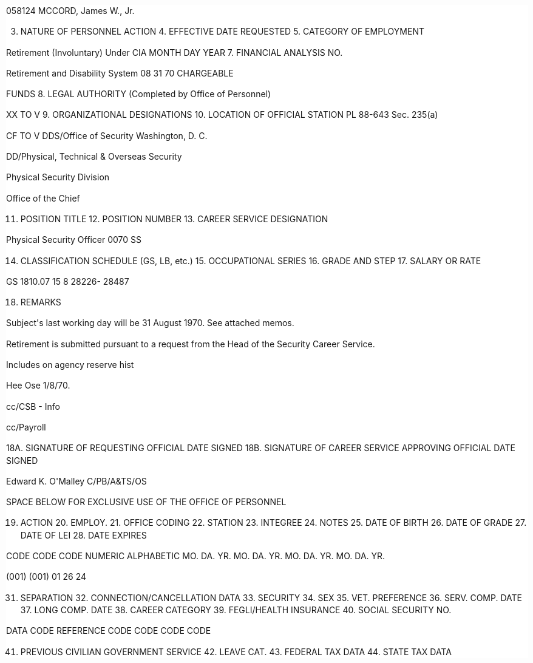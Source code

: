 058124 MCCORD, James W., Jr.

3. NATURE OF PERSONNEL ACTION 4. EFFECTIVE DATE REQUESTED 5. CATEGORY OF EMPLOYMENT

Retirement (Involuntary) Under CIA MONTH DAY YEAR 7. FINANCIAL ANALYSIS NO.

Retirement and Disability System 08 31 70 CHARGEABLE

FUNDS 8. LEGAL AUTHORITY (Completed by Office of Personnel)

XX TO V 9. ORGANIZATIONAL DESIGNATIONS 10. LOCATION OF OFFICIAL STATION PL 88-643 Sec. 235(a)

CF TO V DDS/Office of Security Washington, D. C.

DD/Physical, Technical & Overseas Security

Physical Security Division

Office of the Chief

11. POSITION TITLE 12. POSITION NUMBER 13. CAREER SERVICE DESIGNATION

Physical Security Officer 0070 SS

14. CLASSIFICATION SCHEDULE (GS, LB, etc.) 15. OCCUPATIONAL SERIES 16. GRADE AND STEP 17. SALARY OR RATE

GS 1810.07 15 8 28226- 28487

18. REMARKS

Subject's last working day will be 31 August 1970. See attached memos.

Retirement is submitted pursuant to a request from the Head of the Security Career Service.

Includes on agency reserve hist

Hee Ose 1/8/70.

cc/CSB - Info

cc/Payroll

18A. SIGNATURE OF REQUESTING OFFICIAL DATE SIGNED 18B. SIGNATURE OF CAREER SERVICE APPROVING OFFICIAL DATE SIGNED

Edward K. O'Malley C/PB/A&TS/OS

SPACE BELOW FOR EXCLUSIVE USE OF THE OFFICE OF PERSONNEL

19. ACTION 20. EMPLOY. 21. OFFICE CODING 22. STATION 23. INTEGREE 24. NOTES 25. DATE OF BIRTH 26. DATE OF GRADE 27. DATE OF LEI 28. DATE EXPIRES

CODE CODE CODE NUMERIC ALPHABETIC MO. DA. YR. MO. DA. YR. MO. DA. YR. MO. DA. YR.

(001) (001) 01 26 24

31. SEPARATION 32. CONNECTION/CANCELLATION DATA 33. SECURITY 34. SEX 35. VET. PREFERENCE 36. SERV. COMP. DATE 37. LONG COMP. DATE 38. CAREER CATEGORY 39. FEGLI/HEALTH INSURANCE 40. SOCIAL SECURITY NO.

DATA CODE REFERENCE CODE CODE CODE CODE

41. PREVIOUS CIVILIAN GOVERNMENT SERVICE 42. LEAVE CAT. 43. FEDERAL TAX DATA 44. STATE TAX DATA
